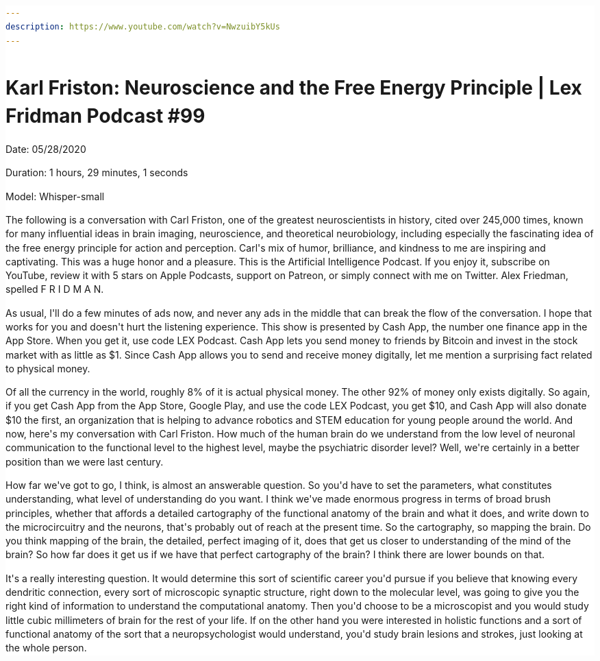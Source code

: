 ```yaml
---
description: https://www.youtube.com/watch?v=NwzuibY5kUs
---
```


# Karl Friston: Neuroscience and the Free Energy Principle | Lex Fridman Podcast #99

Date: 05/28/2020

Duration: 1 hours, 29 minutes, 1 seconds

Model: Whisper-small

The following is a conversation with Carl Friston, one of the greatest neuroscientists in history, cited over 245,000 times, known for many influential ideas in brain imaging, neuroscience, and theoretical neurobiology, including especially the fascinating idea of the free energy principle for action and perception. Carl's mix of humor, brilliance, and kindness to me are inspiring and captivating. This was a huge honor and a pleasure. This is the Artificial Intelligence Podcast. If you enjoy it, subscribe on YouTube, review it with 5 stars on Apple Podcasts, support on Patreon, or simply connect with me on Twitter. Alex Friedman, spelled F R I D M A N.

As usual, I'll do a few minutes of ads now, and never any ads in the middle that can break the flow of the conversation. I hope that works for you and doesn't hurt the listening experience. This show is presented by Cash App, the number one finance app in the App Store. When you get it, use code LEX Podcast. Cash App lets you send money to friends by Bitcoin and invest in the stock market with as little as $1. Since Cash App allows you to send and receive money digitally, let me mention a surprising fact related to physical money.

Of all the currency in the world, roughly 8% of it is actual physical money. The other 92% of money only exists digitally. So again, if you get Cash App from the App Store, Google Play, and use the code LEX Podcast, you get $10, and Cash App will also donate $10 the first, an organization that is helping to advance robotics and STEM education for young people around the world. And now, here's my conversation with Carl Friston. How much of the human brain do we understand from the low level of neuronal communication to the functional level to the highest level, maybe the psychiatric disorder level? Well, we're certainly in a better position than we were last century.

How far we've got to go, I think, is almost an answerable question. So you'd have to set the parameters, what constitutes understanding, what level of understanding do you want. I think we've made enormous progress in terms of broad brush principles, whether that affords a detailed cartography of the functional anatomy of the brain and what it does, and write down to the microcircuitry and the neurons, that's probably out of reach at the present time. So the cartography, so mapping the brain. Do you think mapping of the brain, the detailed, perfect imaging of it, does that get us closer to understanding of the mind of the brain? So how far does it get us if we have that perfect cartography of the brain? I think there are lower bounds on that.

It's a really interesting question. It would determine this sort of scientific career you'd pursue if you believe that knowing every dendritic connection, every sort of microscopic synaptic structure, right down to the molecular level, was going to give you the right kind of information to understand the computational anatomy. Then you'd choose to be a microscopist and you would study little cubic millimeters of brain for the rest of your life. If on the other hand you were interested in holistic functions and a sort of functional anatomy of the sort that a neuropsychologist would understand, you'd study brain lesions and strokes, just looking at the whole person.
